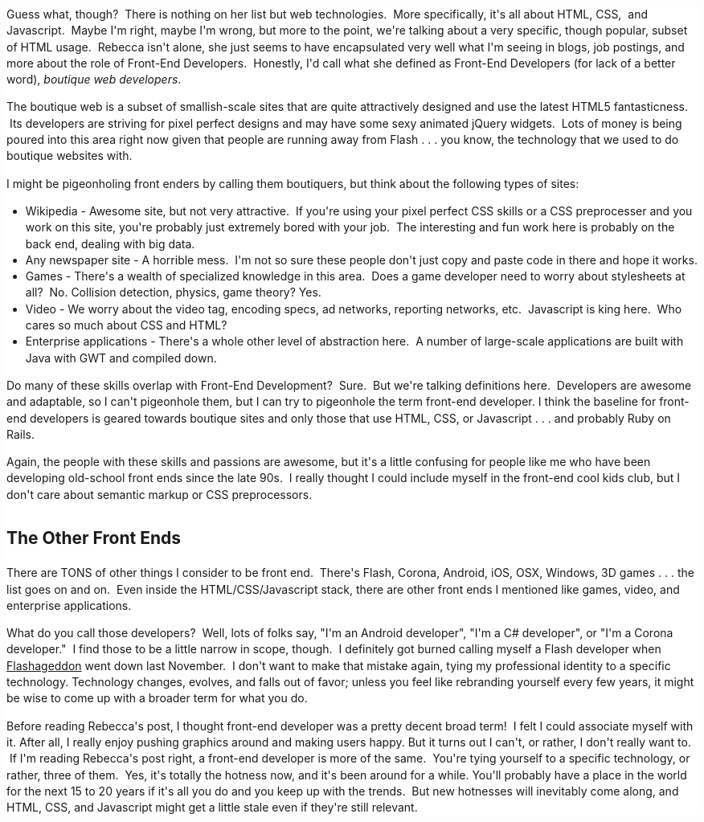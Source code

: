 Guess what, though?  There is nothing on her list but web technologies.  More specifically, it's all about HTML, CSS,  and Javascript.  Maybe I'm right, maybe I'm wrong, but more to the point, we're talking about a very specific, though popular, subset of HTML usage.  Rebecca isn't alone, she just seems to have encapsulated very well what I'm seeing in blogs, job postings, and more about the role of Front-End Developers.  Honestly, I'd call what she defined as Front-End Developers (for lack of a better word), _boutique web developers_.

The boutique web is a subset of smallish-scale sites that are quite attractively designed and use the latest HTML5 fantasticness.  Its developers are striving for pixel perfect designs and may have some sexy animated jQuery widgets.  Lots of money is being poured into this area right now given that people are running away from Flash . . . you know, the technology that we used to do boutique websites with.

I might be pigeonholing front enders by calling them boutiquers, but think about the following types of sites:

- Wikipedia - Awesome site, but not very attractive.  If you're using your pixel perfect CSS skills or a CSS preprocesser and you work on this site, you're probably just extremely bored with your job.  The interesting and fun work here is probably on the back end, dealing with big data.
- Any newspaper site - A horrible mess.  I'm not so sure these people don't just copy and paste code in there and hope it works.
- Games - There's a wealth of specialized knowledge in this area.  Does a game developer need to worry about stylesheets at all?  No. Collision detection, physics, game theory? Yes.
- Video - We worry about the video tag, encoding specs, ad networks, reporting networks, etc.  Javascript is king here.  Who cares so much about CSS and HTML?
- Enterprise applications - There's a whole other level of abstraction here.  A number of large-scale applications are built with Java with GWT and compiled down.

Do many of these skills overlap with Front-End Development?  Sure.  But we're talking definitions here.  Developers are awesome and adaptable, so I can't pigeonhole them, but I can try to pigeonhole the term front-end developer. I think the baseline for front-end developers is geared towards boutique sites and only those that use HTML, CSS, or Javascript . . . and probably Ruby on Rails.

Again, the people with these skills and passions are awesome, but it's a little confusing for people like me who have been developing old-school front ends since the late 90s.  I really thought I could include myself in the front-end cool kids club, but I don't care about semantic markup or CSS preprocessors.

## The Other Front Ends

There are TONS of other things I consider to be front end.  There's Flash, Corona, Android, iOS, OSX, Windows, 3D games . . . the list goes on and on.  Even inside the HTML/CSS/Javascript stack, there are other front ends I mentioned like games, video, and enterprise applications.

What do you call those developers?  Well, lots of folks say, "I'm an Android developer", "I'm a C# developer", or "I'm a Corona developer."  I find those to be a little narrow in scope, though.  I definitely got burned calling myself a Flash developer when [Flashageddon](http://seb.ly/2011/11/flashageddon-the-aftermath/) went down last November.  I don't want to make that mistake again, tying my professional identity to a specific technology. Technology changes, evolves, and falls out of favor; unless you feel like rebranding yourself every few years, it might be wise to come up with a broader term for what you do.

Before reading Rebecca's post, I thought front-end developer was a pretty decent broad term!  I felt I could associate myself with it. After all, I really enjoy pushing graphics around and making users happy. But it turns out I can't, or rather, I don't really want to.  If I'm reading Rebecca's post right, a front-end developer is more of the same.  You're tying yourself to a specific technology, or rather, three of them.  Yes, it's totally the hotness now, and it's been around for a while. You'll probably have a place in the world for the next 15 to 20 years if it's all you do and you keep up with the trends.  But new hotnesses will inevitably come along, and HTML, CSS, and Javascript might get a little stale even if they're still relevant.
